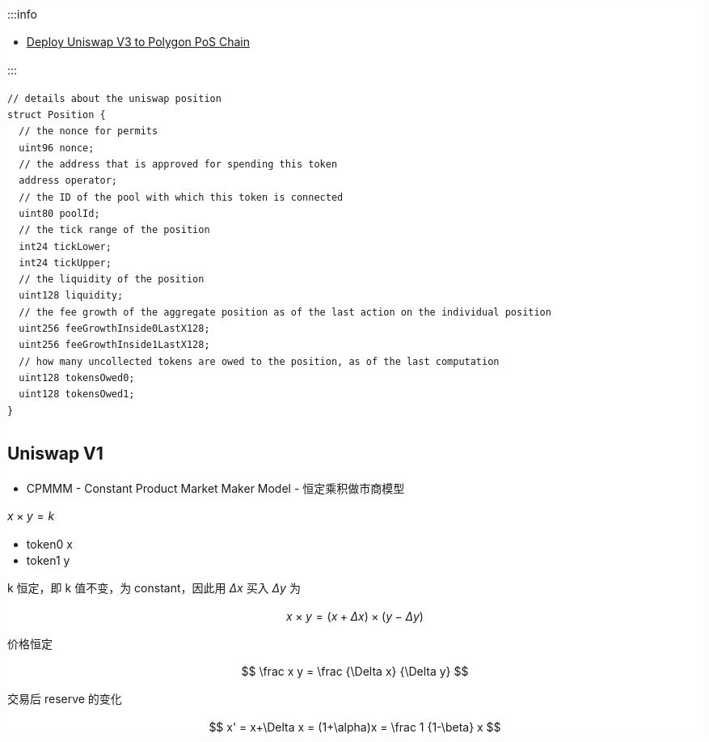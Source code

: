 :::info

- [Deploy Uniswap V3 to Polygon PoS Chain](https://gov.uniswap.org/t/deploy-uniswap-v3-to-polygon-pos-chain/15058)

:::

```solidity
// details about the uniswap position
struct Position {
  // the nonce for permits
  uint96 nonce;
  // the address that is approved for spending this token
  address operator;
  // the ID of the pool with which this token is connected
  uint80 poolId;
  // the tick range of the position
  int24 tickLower;
  int24 tickUpper;
  // the liquidity of the position
  uint128 liquidity;
  // the fee growth of the aggregate position as of the last action on the individual position
  uint256 feeGrowthInside0LastX128;
  uint256 feeGrowthInside1LastX128;
  // how many uncollected tokens are owed to the position, as of the last computation
  uint128 tokensOwed0;
  uint128 tokensOwed1;
}

```

## Uniswap V1

- CPMMM - Constant Product Market Maker Model - 恒定乘积做市商模型

$x \times y = k$

- token0 x
- token1 y

k 恒定，即 k 值不变，为 constant，因此用 $\Delta x$ 买入 $\Delta y$ 为

$$
x \times y = ( x+ \Delta x) \times (y - \Delta y)
$$

价格恒定

$$
\frac x y = \frac {\Delta x} {\Delta y}
$$

交易后 reserve 的变化

$$
x' = x+\Delta x = (1+\alpha)x = \frac 1 {1-\beta} x
$$
